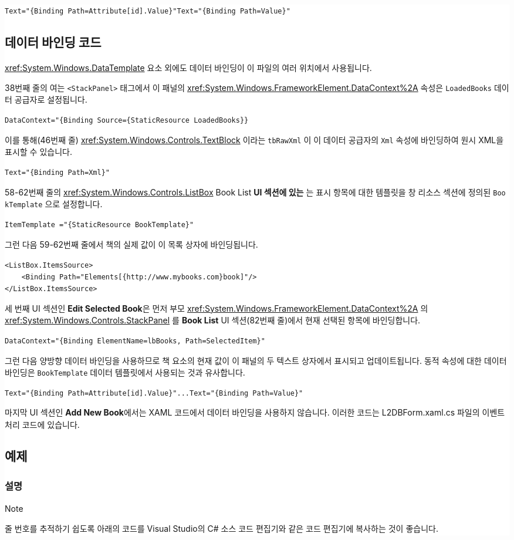 ```
Text="{Binding Path=Attribute[id].Value}"Text="{Binding Path=Value}"
```

## <a name="data-binding-code"></a>데이터 바인딩 코드
 <xref:System.Windows.DataTemplate> 요소 외에도 데이터 바인딩이 이 파일의 여러 위치에서 사용됩니다.

 38번째 줄의 여는 `<StackPanel>` 태그에서 이 패널의 <xref:System.Windows.FrameworkElement.DataContext%2A> 속성은 `LoadedBooks` 데이터 공급자로 설정됩니다.

```
DataContext="{Binding Source={StaticResource LoadedBooks}}
```

 이를 통해(46번째 줄) <xref:System.Windows.Controls.TextBlock> 이라는 `tbRawXml` 이 이 데이터 공급자의 `Xml` 속성에 바인딩하여 원시 XML을 표시할 수 있습니다.

```
Text="{Binding Path=Xml}"
```

 58-62번째 줄의 <xref:System.Windows.Controls.ListBox> Book List **UI 섹션에 있는** 는 표시 항목에 대한 템플릿을 창 리소스 섹션에 정의된 `BookTemplate` 으로 설정합니다.

```
ItemTemplate ="{StaticResource BookTemplate}"
```

 그런 다음 59-62번째 줄에서 책의 실제 값이 이 목록 상자에 바인딩됩니다.

```
<ListBox.ItemsSource>
    <Binding Path="Elements[{http://www.mybooks.com}book]"/>
</ListBox.ItemsSource>
```

 세 번째 UI 섹션인 **Edit Selected Book**은 먼저 부모 <xref:System.Windows.FrameworkElement.DataContext%2A> 의 <xref:System.Windows.Controls.StackPanel> 를 **Book List** UI 섹션(82번째 줄)에서 현재 선택된 항목에 바인딩합니다.

```
DataContext="{Binding ElementName=lbBooks, Path=SelectedItem}"
```

 그런 다음 양방향 데이터 바인딩을 사용하므로 책 요소의 현재 값이 이 패널의 두 텍스트 상자에서 표시되고 업데이트됩니다. 동적 속성에 대한 데이터 바인딩은 `BookTemplate` 데이터 템플릿에서 사용되는 것과 유사합니다.

```
Text="{Binding Path=Attribute[id].Value}"...Text="{Binding Path=Value}"
```

 마지막 UI 섹션인 **Add New Book**에서는 XAML 코드에서 데이터 바인딩을 사용하지 않습니다. 이러한 코드는 L2DBForm.xaml.cs 파일의 이벤트 처리 코드에 있습니다.

## <a name="example"></a>예제

### <a name="description"></a>설명

> [!NOTE]
> 줄 번호를 추적하기 쉽도록 아래의 코드를 Visual Studio의 C# 소스 코드 편집기와 같은 코드 편집기에 복사하는 것이 좋습니다.
